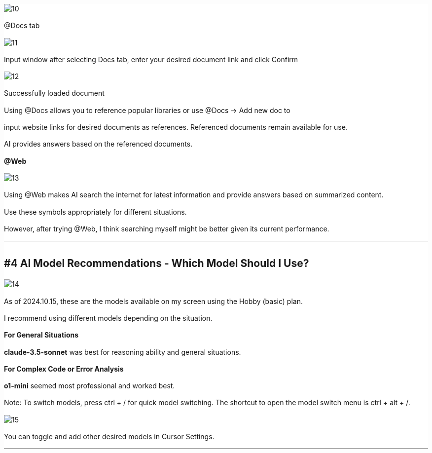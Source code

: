 ![10](https://blog.kakaocdn.net/dn/cUcSsm/btsJ6jm0xDQ/GCIQq5JQGnSF3WkHaxCqc0/img.png)

@Docs tab

![11](https://blog.kakaocdn.net/dn/sMKQt/btsJ3Y5YZT1/jCKqjgW61O1y5U2tqKDgoK/img.png)

Input window after selecting Docs tab, enter your desired document link and click Confirm

![12](https://blog.kakaocdn.net/dn/kCIHe/btsJ418wVBx/3Jgmyu3bIBLvgBMVZ8O9H1/img.png)

Successfully loaded document

Using @Docs allows you to reference popular libraries or use @Docs → Add new doc to

input website links for desired documents as references. Referenced documents remain available for use.

AI provides answers based on the referenced documents.

**@Web**

![13](https://blog.kakaocdn.net/dn/FRGN9/btsJ5BIhtqh/2wFJe1MGlngfokGK8R0LA0/img.png)

Using @Web makes AI search the internet for latest information and provide answers based on summarized content.

Use these symbols appropriately for different situations.

However, after trying @Web, I think searching myself might be better given its current performance.

---

## **#4 AI Model Recommendations - Which Model Should I Use?**

![14](https://blog.kakaocdn.net/dn/dHnTx9/btsJ5B9lOeZ/jWocrv6PoagJEpkKuqLOG1/img.png)

As of 2024.10.15, these are the models available on my screen using the Hobby (basic) plan.

I recommend using different models depending on the situation.

**For General Situations**

**claude-3.5-sonnet** was best for reasoning ability and general situations.

**For Complex Code or Error Analysis**

**o1-mini** seemed most professional and worked best.

Note: To switch models, press ctrl + / for quick model switching.
The shortcut to open the model switch menu is ctrl + alt + /.

![15](https://blog.kakaocdn.net/dn/yFAmD/btsJ4da1zkb/4Klu0kxgIi5E6KhgyWKVk0/img.png)

You can toggle and add other desired models in Cursor Settings.

---
